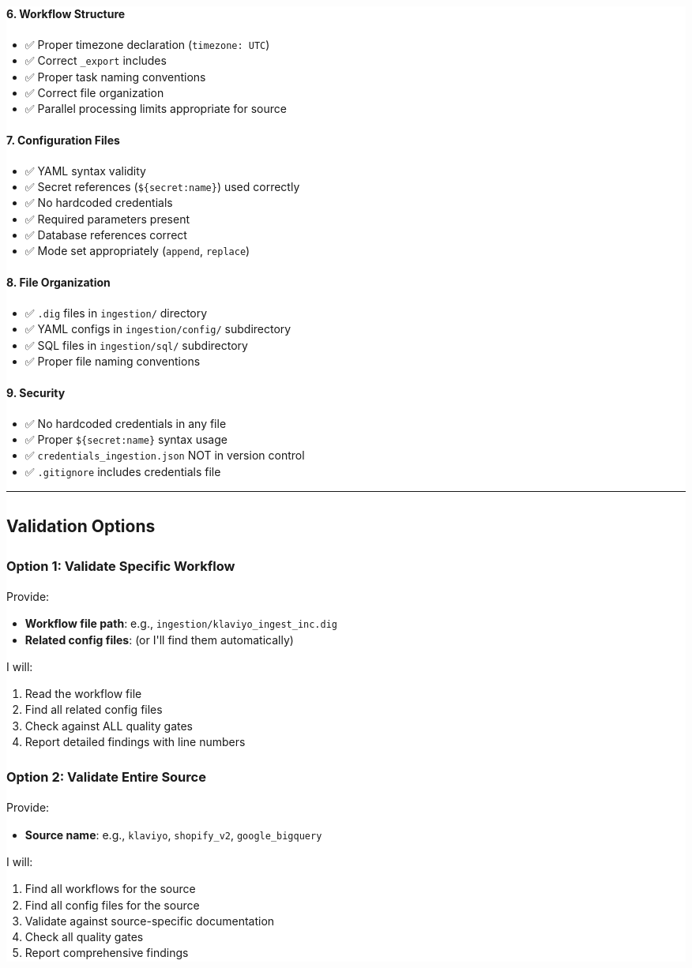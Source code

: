 #### 6. Workflow Structure
- ✅ Proper timezone declaration (`timezone: UTC`)
- ✅ Correct `_export` includes
- ✅ Proper task naming conventions
- ✅ Correct file organization
- ✅ Parallel processing limits appropriate for source

#### 7. Configuration Files
- ✅ YAML syntax validity
- ✅ Secret references (`${secret:name}`) used correctly
- ✅ No hardcoded credentials
- ✅ Required parameters present
- ✅ Database references correct
- ✅ Mode set appropriately (`append`, `replace`)

#### 8. File Organization
- ✅ `.dig` files in `ingestion/` directory
- ✅ YAML configs in `ingestion/config/` subdirectory
- ✅ SQL files in `ingestion/sql/` subdirectory
- ✅ Proper file naming conventions

#### 9. Security
- ✅ No hardcoded credentials in any file
- ✅ Proper `${secret:name}` syntax usage
- ✅ `credentials_ingestion.json` NOT in version control
- ✅ `.gitignore` includes credentials file

---

## Validation Options

### Option 1: Validate Specific Workflow
Provide:
- **Workflow file path**: e.g., `ingestion/klaviyo_ingest_inc.dig`
- **Related config files**: (or I'll find them automatically)

I will:
1. Read the workflow file
2. Find all related config files
3. Check against ALL quality gates
4. Report detailed findings with line numbers

### Option 2: Validate Entire Source
Provide:
- **Source name**: e.g., `klaviyo`, `shopify_v2`, `google_bigquery`

I will:
1. Find all workflows for the source
2. Find all config files for the source
3. Validate against source-specific documentation
4. Check all quality gates
5. Report comprehensive findings

